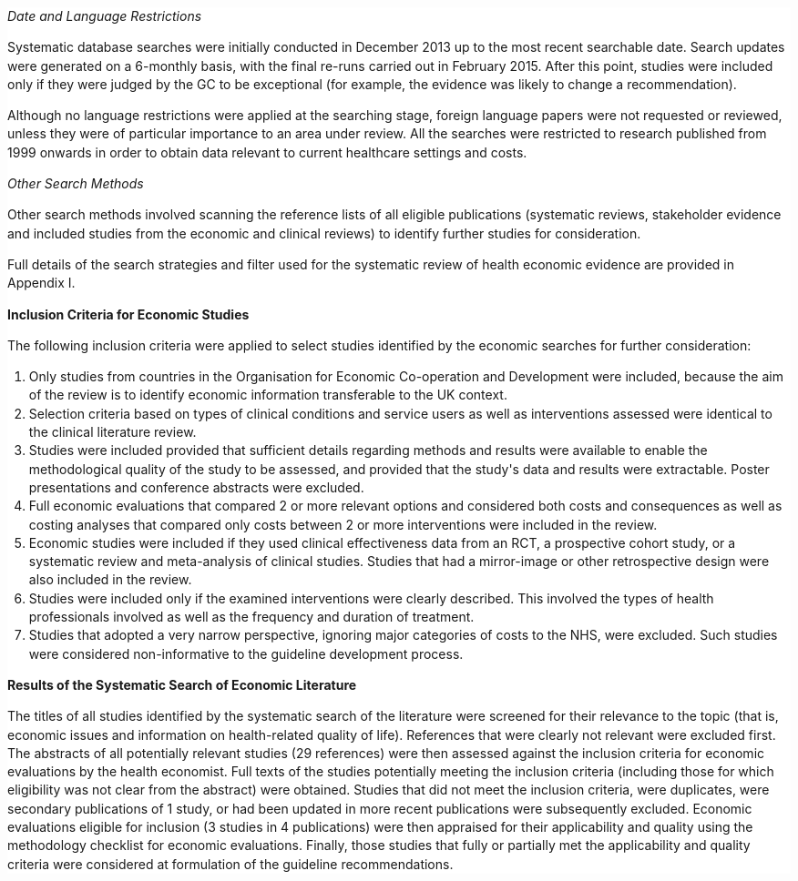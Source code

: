 _Date and Language Restrictions_

Systematic database searches were initially conducted in December 2013 up to the most recent searchable date. Search updates were generated on a 6-monthly basis, with the final re-runs carried out in February 2015. After this point, studies were included only if they were judged by the GC to be exceptional (for example, the evidence was likely to change a recommendation).

Although no language restrictions were applied at the searching stage, foreign language papers were not requested or reviewed, unless they were of particular importance to an area under review. All the searches were restricted to research published from 1999 onwards in order to obtain data relevant to current healthcare settings and costs.

_Other Search Methods_

Other search methods involved scanning the reference lists of all eligible publications (systematic reviews, stakeholder evidence and included studies from the economic and clinical reviews) to identify further studies for consideration.

Full details of the search strategies and filter used for the systematic review of health economic evidence are provided in Appendix I.

**Inclusion Criteria for Economic Studies**

The following inclusion criteria were applied to select studies identified by the economic searches for further consideration:

  1. Only studies from countries in the Organisation for Economic Co-operation and Development were included, because the aim of the review is to identify economic information transferable to the UK context. 
  2. Selection criteria based on types of clinical conditions and service users as well as interventions assessed were identical to the clinical literature review. 
  3. Studies were included provided that sufficient details regarding methods and results were available to enable the methodological quality of the study to be assessed, and provided that the study's data and results were extractable. Poster presentations and conference abstracts were excluded. 
  4. Full economic evaluations that compared 2 or more relevant options and considered both costs and consequences as well as costing analyses that compared only costs between 2 or more interventions were included in the review. 
  5. Economic studies were included if they used clinical effectiveness data from an RCT, a prospective cohort study, or a systematic review and meta-analysis of clinical studies. Studies that had a mirror-image or other retrospective design were also included in the review. 
  6. Studies were included only if the examined interventions were clearly described. This involved the types of health professionals involved as well as the frequency and duration of treatment. 
  7. Studies that adopted a very narrow perspective, ignoring major categories of costs to the NHS, were excluded. Such studies were considered non-informative to the guideline development process. 



**Results of the Systematic Search of Economic Literature**

The titles of all studies identified by the systematic search of the literature were screened for their relevance to the topic (that is, economic issues and information on health-related quality of life). References that were clearly not relevant were excluded first. The abstracts of all potentially relevant studies (29 references) were then assessed against the inclusion criteria for economic evaluations by the health economist. Full texts of the studies potentially meeting the inclusion criteria (including those for which eligibility was not clear from the abstract) were obtained. Studies that did not meet the inclusion criteria, were duplicates, were secondary publications of 1 study, or had been updated in more recent publications were subsequently excluded. Economic evaluations eligible for inclusion (3 studies in 4 publications) were then appraised for their applicability and quality using the methodology checklist for economic evaluations. Finally, those studies that fully or partially met the applicability and quality criteria were considered at formulation of the guideline recommendations.
